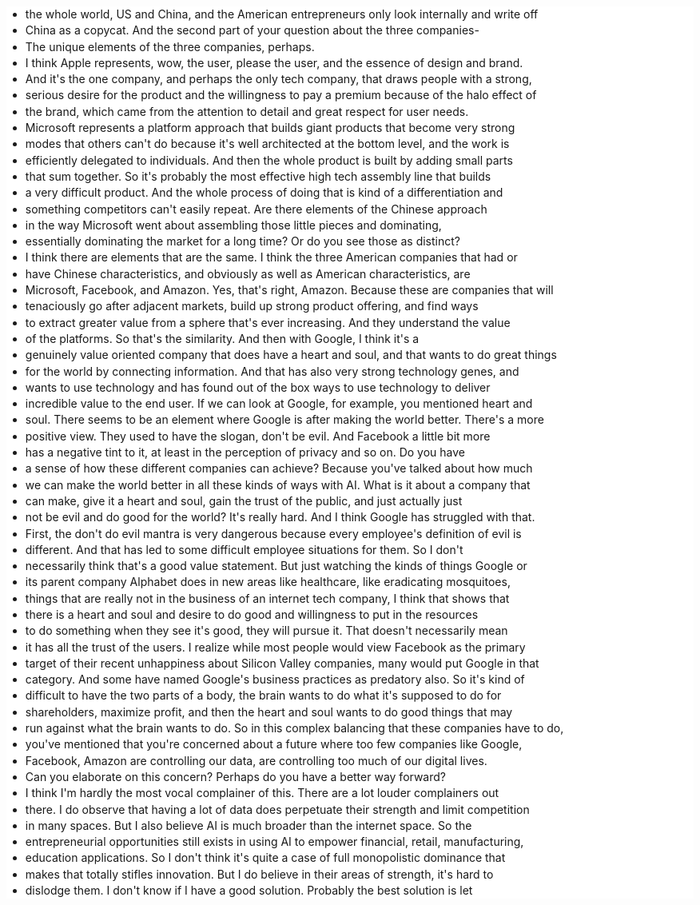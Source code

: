 *  the whole world, US and China, and the American entrepreneurs only look internally and write off
*  China as a copycat. And the second part of your question about the three companies-
*  The unique elements of the three companies, perhaps.
*  I think Apple represents, wow, the user, please the user, and the essence of design and brand.
*  And it's the one company, and perhaps the only tech company, that draws people with a strong,
*  serious desire for the product and the willingness to pay a premium because of the halo effect of
*  the brand, which came from the attention to detail and great respect for user needs.
*  Microsoft represents a platform approach that builds giant products that become very strong
*  modes that others can't do because it's well architected at the bottom level, and the work is
*  efficiently delegated to individuals. And then the whole product is built by adding small parts
*  that sum together. So it's probably the most effective high tech assembly line that builds
*  a very difficult product. And the whole process of doing that is kind of a differentiation and
*  something competitors can't easily repeat. Are there elements of the Chinese approach
*  in the way Microsoft went about assembling those little pieces and dominating,
*  essentially dominating the market for a long time? Or do you see those as distinct?
*  I think there are elements that are the same. I think the three American companies that had or
*  have Chinese characteristics, and obviously as well as American characteristics, are
*  Microsoft, Facebook, and Amazon. Yes, that's right, Amazon. Because these are companies that will
*  tenaciously go after adjacent markets, build up strong product offering, and find ways
*  to extract greater value from a sphere that's ever increasing. And they understand the value
*  of the platforms. So that's the similarity. And then with Google, I think it's a
*  genuinely value oriented company that does have a heart and soul, and that wants to do great things
*  for the world by connecting information. And that has also very strong technology genes, and
*  wants to use technology and has found out of the box ways to use technology to deliver
*  incredible value to the end user. If we can look at Google, for example, you mentioned heart and
*  soul. There seems to be an element where Google is after making the world better. There's a more
*  positive view. They used to have the slogan, don't be evil. And Facebook a little bit more
*  has a negative tint to it, at least in the perception of privacy and so on. Do you have
*  a sense of how these different companies can achieve? Because you've talked about how much
*  we can make the world better in all these kinds of ways with AI. What is it about a company that
*  can make, give it a heart and soul, gain the trust of the public, and just actually just
*  not be evil and do good for the world? It's really hard. And I think Google has struggled with that.
*  First, the don't do evil mantra is very dangerous because every employee's definition of evil is
*  different. And that has led to some difficult employee situations for them. So I don't
*  necessarily think that's a good value statement. But just watching the kinds of things Google or
*  its parent company Alphabet does in new areas like healthcare, like eradicating mosquitoes,
*  things that are really not in the business of an internet tech company, I think that shows that
*  there is a heart and soul and desire to do good and willingness to put in the resources
*  to do something when they see it's good, they will pursue it. That doesn't necessarily mean
*  it has all the trust of the users. I realize while most people would view Facebook as the primary
*  target of their recent unhappiness about Silicon Valley companies, many would put Google in that
*  category. And some have named Google's business practices as predatory also. So it's kind of
*  difficult to have the two parts of a body, the brain wants to do what it's supposed to do for
*  shareholders, maximize profit, and then the heart and soul wants to do good things that may
*  run against what the brain wants to do. So in this complex balancing that these companies have to do,
*  you've mentioned that you're concerned about a future where too few companies like Google,
*  Facebook, Amazon are controlling our data, are controlling too much of our digital lives.
*  Can you elaborate on this concern? Perhaps do you have a better way forward?
*  I think I'm hardly the most vocal complainer of this. There are a lot louder complainers out
*  there. I do observe that having a lot of data does perpetuate their strength and limit competition
*  in many spaces. But I also believe AI is much broader than the internet space. So the
*  entrepreneurial opportunities still exists in using AI to empower financial, retail, manufacturing,
*  education applications. So I don't think it's quite a case of full monopolistic dominance that
*  makes that totally stifles innovation. But I do believe in their areas of strength, it's hard to
*  dislodge them. I don't know if I have a good solution. Probably the best solution is let